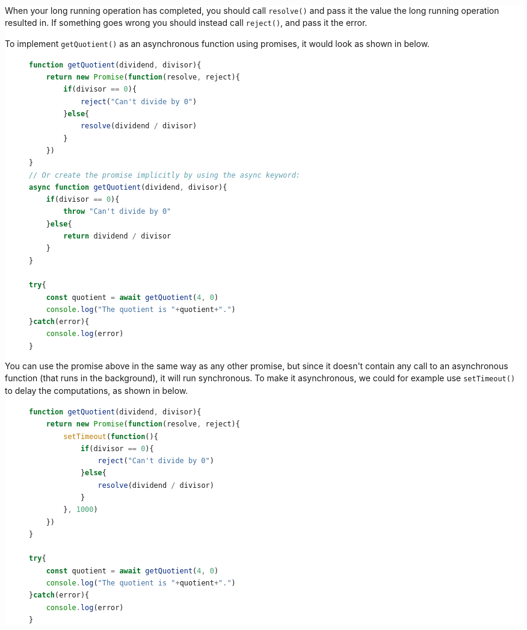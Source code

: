 When your long running operation has completed, you should call `resolve()` and pass it the value the long running operation resulted in. If something goes wrong you should instead call `reject()`, and pass it the error.

To implement `getQuotient()` as an asynchronous function using promises, it would look as shown in <FigureNumber /> below.

<Figure caption="A function returning a custom promise.">

```js
function getQuotient(dividend, divisor){
	return new Promise(function(resolve, reject){
		if(divisor == 0){
			reject("Can't divide by 0")
		}else{
			resolve(dividend / divisor)
		}
	})
}
// Or create the promise implicitly by using the async keyword:
async function getQuotient(dividend, divisor){
	if(divisor == 0){
		throw "Can't divide by 0"
	}else{
		return dividend / divisor
	}
}

try{
	const quotient = await getQuotient(4, 0)
	console.log("The quotient is "+quotient+".")
}catch(error){
	console.log(error)
}
```

</Figure>

You can use the promise above in the same way as any other promise, but since it doesn't contain any call to an asynchronous function (that runs in the background), it will run synchronous. To make it asynchronous, we could for example use `setTimeout()` to delay the computations, as shown in <FigureNumber /> below.

<Figure caption="A function returning a custom promise that runs (waits) in the background.">

```js
function getQuotient(dividend, divisor){
	return new Promise(function(resolve, reject){
		setTimeout(function(){
			if(divisor == 0){
				reject("Can't divide by 0")
			}else{
				resolve(dividend / divisor)
			}
		}, 1000)
	})
}

try{
	const quotient = await getQuotient(4, 0)
	console.log("The quotient is "+quotient+".")
}catch(error){
	console.log(error)
}
```
